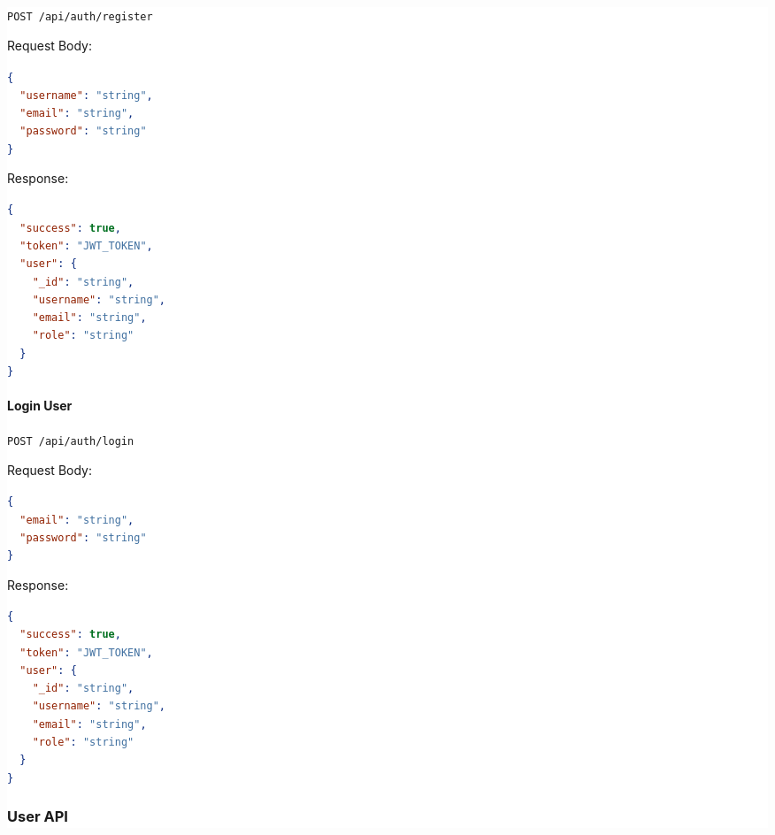 ```
POST /api/auth/register
```

Request Body:
```json
{
  "username": "string",
  "email": "string",
  "password": "string"
}
```

Response:
```json
{
  "success": true,
  "token": "JWT_TOKEN",
  "user": {
    "_id": "string",
    "username": "string",
    "email": "string",
    "role": "string"
  }
}
```

#### Login User

```
POST /api/auth/login
```

Request Body:
```json
{
  "email": "string",
  "password": "string"
}
```

Response:
```json
{
  "success": true,
  "token": "JWT_TOKEN",
  "user": {
    "_id": "string",
    "username": "string",
    "email": "string",
    "role": "string"
  }
}
```

### User API
